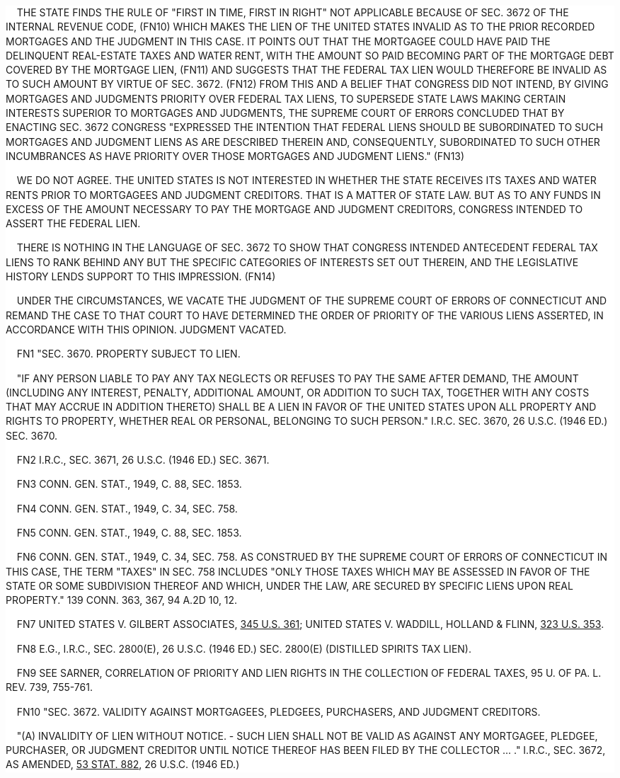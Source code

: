     THE STATE FINDS THE RULE OF "FIRST IN TIME, FIRST IN RIGHT" NOT APPLICABLE BECAUSE OF SEC. 3672 OF THE INTERNAL REVENUE CODE, (FN10) WHICH MAKES THE LIEN OF THE UNITED STATES INVALID AS TO THE PRIOR RECORDED MORTGAGES AND THE JUDGMENT IN THIS CASE.  IT POINTS OUT THAT THE MORTGAGEE COULD HAVE PAID THE DELINQUENT REAL-ESTATE TAXES AND WATER RENT, WITH THE AMOUNT SO PAID BECOMING PART OF THE MORTGAGE DEBT COVERED BY THE MORTGAGE LIEN, (FN11) AND SUGGESTS THAT THE FEDERAL TAX LIEN WOULD THEREFORE BE INVALID AS TO SUCH AMOUNT BY VIRTUE OF SEC. 3672.  (FN12)  FROM THIS AND A BELIEF THAT CONGRESS DID NOT INTEND, BY GIVING MORTGAGES AND JUDGMENTS PRIORITY OVER FEDERAL TAX LIENS, TO SUPERSEDE STATE LAWS MAKING CERTAIN INTERESTS SUPERIOR TO MORTGAGES AND JUDGMENTS, THE SUPREME COURT OF ERRORS CONCLUDED THAT BY ENACTING SEC. 3672 CONGRESS "EXPRESSED THE INTENTION THAT FEDERAL LIENS SHOULD BE SUBORDINATED TO SUCH MORTGAGES AND JUDGMENT LIENS AS ARE DESCRIBED THEREIN AND, CONSEQUENTLY, SUBORDINATED TO SUCH OTHER INCUMBRANCES AS HAVE PRIORITY OVER THOSE MORTGAGES AND JUDGMENT LIENS."  (FN13)

    WE DO NOT AGREE.  THE UNITED STATES IS NOT INTERESTED IN WHETHER THE STATE RECEIVES ITS TAXES AND WATER RENTS PRIOR TO MORTGAGEES AND JUDGMENT CREDITORS.  THAT IS A MATTER OF STATE LAW.  BUT AS TO ANY FUNDS IN EXCESS OF THE AMOUNT NECESSARY TO PAY THE MORTGAGE AND JUDGMENT CREDITORS, CONGRESS INTENDED TO ASSERT THE FEDERAL LIEN.

    THERE IS NOTHING IN THE LANGUAGE OF SEC. 3672 TO SHOW THAT CONGRESS INTENDED ANTECEDENT FEDERAL TAX LIENS TO RANK BEHIND ANY BUT THE SPECIFIC CATEGORIES OF INTERESTS SET OUT THEREIN, AND THE LEGISLATIVE HISTORY LENDS SUPPORT TO THIS IMPRESSION.  (FN14)

    UNDER THE CIRCUMSTANCES, WE VACATE THE JUDGMENT OF THE SUPREME COURT OF ERRORS OF CONNECTICUT AND REMAND THE CASE TO THAT COURT TO HAVE DETERMINED THE ORDER OF PRIORITY OF THE VARIOUS LIENS ASSERTED, IN ACCORDANCE WITH THIS OPINION.  JUDGMENT VACATED.

    FN1  "SEC.  3670.  PROPERTY SUBJECT TO LIEN.

    "IF ANY PERSON LIABLE TO PAY ANY TAX NEGLECTS OR REFUSES TO PAY THE SAME AFTER DEMAND, THE AMOUNT (INCLUDING ANY INTEREST, PENALTY, ADDITIONAL AMOUNT, OR ADDITION TO SUCH TAX, TOGETHER WITH ANY COSTS THAT MAY ACCRUE IN ADDITION THERETO) SHALL BE A LIEN IN FAVOR OF THE UNITED STATES UPON ALL PROPERTY AND RIGHTS TO PROPERTY, WHETHER REAL OR PERSONAL, BELONGING TO SUCH PERSON."  I.R.C. SEC. 3670, 26 U.S.C. (1946 ED.)  SEC.  3670.

    FN2  I.R.C., SEC. 3671, 26 U.S.C. (1946 ED.)  SEC.  3671.

    FN3  CONN. GEN. STAT., 1949, C. 88, SEC. 1853.

    FN4  CONN. GEN. STAT., 1949, C. 34, SEC. 758.

    FN5  CONN. GEN. STAT., 1949, C. 88, SEC. 1853.

    FN6  CONN. GEN. STAT., 1949, C. 34, SEC. 758.  AS CONSTRUED BY THE SUPREME COURT OF ERRORS OF CONNECTICUT IN THIS CASE, THE TERM "TAXES" IN SEC. 758 INCLUDES "ONLY THOSE TAXES WHICH MAY BE ASSESSED IN FAVOR OF THE STATE OR SOME SUBDIVISION THEREOF AND WHICH, UNDER THE LAW, ARE SECURED BY SPECIFIC LIENS UPON REAL PROPERTY."  139 CONN. 363, 367, 94 A.2D 10, 12.

    FN7  UNITED STATES V. GILBERT ASSOCIATES, [345 U.S. 361][/us/courts/scotus/usReporter/345/361]; UNITED STATES V. WADDILL, HOLLAND & FLINN, [323 U.S. 353][/us/courts/scotus/usReporter/323/353].

    FN8  E.G., I.R.C., SEC. 2800(E), 26 U.S.C. (1946 ED.)  SEC.  2800(E) (DISTILLED SPIRITS TAX LIEN).

    FN9  SEE SARNER, CORRELATION OF PRIORITY AND LIEN RIGHTS IN THE COLLECTION OF FEDERAL TAXES, 95 U. OF PA. L. REV. 739, 755-761.

    FN10  "SEC.  3672.  VALIDITY AGAINST MORTGAGEES, PLEDGEES, PURCHASERS, AND JUDGMENT CREDITORS.

    "(A)  INVALIDITY OF LIEN WITHOUT NOTICE.  - SUCH LIEN SHALL NOT BE VALID AS AGAINST ANY MORTGAGEE, PLEDGEE, PURCHASER, OR JUDGMENT CREDITOR UNTIL NOTICE THEREOF HAS BEEN FILED BY THE COLLECTOR  ... ." I.R.C., SEC. 3672, AS AMENDED, [53 STAT. 882][/us/stat/53/882], 26 U.S.C. (1946 ED.)


[/us/courts/scotus/usReporter/347/81]: https://publicdocs.github.io/go/links?ns=uslm-x&ref=%2Fus%2Fcourts%2Fscotus%2FusReporter%2F347%2F81
[/us/courts/scotus/usReporter/340/47]: https://publicdocs.github.io/go/links?ns=uslm-x&ref=%2Fus%2Fcourts%2Fscotus%2FusReporter%2F340%2F47
[/us/courts/scotus/usReporter/345/361]: https://publicdocs.github.io/go/links?ns=uslm-x&ref=%2Fus%2Fcourts%2Fscotus%2FusReporter%2F345%2F361
[/us/courts/scotus/usReporter/346/809]: https://publicdocs.github.io/go/links?ns=uslm-x&ref=%2Fus%2Fcourts%2Fscotus%2FusReporter%2F346%2F809
[/us/courts/scotus/usReporter/346/809]: https://publicdocs.github.io/go/links?ns=uslm-x&ref=%2Fus%2Fcourts%2Fscotus%2FusReporter%2F346%2F809
[/us/courts/scotus/usReporter/340/47]: https://publicdocs.github.io/go/links?ns=uslm-x&ref=%2Fus%2Fcourts%2Fscotus%2FusReporter%2F340%2F47
[/us/courts/scotus/usReporter/329/362]: https://publicdocs.github.io/go/links?ns=uslm-x&ref=%2Fus%2Fcourts%2Fscotus%2FusReporter%2F329%2F362
[/us/courts/scotus/usReporter/317/338]: https://publicdocs.github.io/go/links?ns=uslm-x&ref=%2Fus%2Fcourts%2Fscotus%2FusReporter%2F317%2F338
[/us/courts/scotus/usReporter/261/253]: https://publicdocs.github.io/go/links?ns=uslm-x&ref=%2Fus%2Fcourts%2Fscotus%2FusReporter%2F261%2F253
[/us/courts/scotus/usReporter/149/210]: https://publicdocs.github.io/go/links?ns=uslm-x&ref=%2Fus%2Fcourts%2Fscotus%2FusReporter%2F149%2F210
[/us/courts/scotus/usReporter/345/361]: https://publicdocs.github.io/go/links?ns=uslm-x&ref=%2Fus%2Fcourts%2Fscotus%2FusReporter%2F345%2F361
[/us/courts/scotus/usReporter/345/361]: https://publicdocs.github.io/go/links?ns=uslm-x&ref=%2Fus%2Fcourts%2Fscotus%2FusReporter%2F345%2F361
[/us/courts/scotus/usReporter/323/353]: https://publicdocs.github.io/go/links?ns=uslm-x&ref=%2Fus%2Fcourts%2Fscotus%2FusReporter%2F323%2F353
[/us/stat/53/882]: https://publicdocs.github.io/go/links?ns=uslm&ref=%2Fus%2Fstat%2F53%2F882
[/us/courts/scotus/usReporter/345/361]: https://publicdocs.github.io/go/links?ns=uslm-x&ref=%2Fus%2Fcourts%2Fscotus%2FusReporter%2F345%2F361
[/us/courts/scotus/usReporter/340/47]: https://publicdocs.github.io/go/links?ns=uslm-x&ref=%2Fus%2Fcourts%2Fscotus%2FusReporter%2F340%2F47